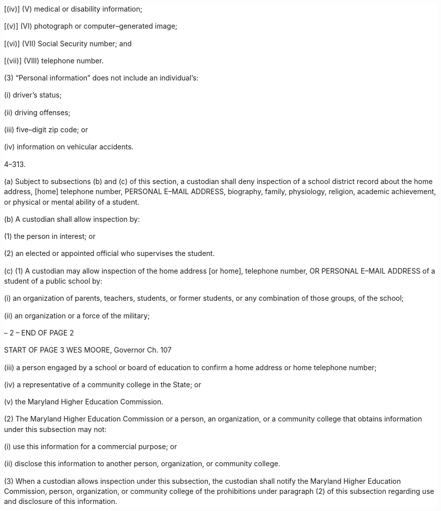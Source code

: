 [(iv)] (V) medical or disability information;

[(v)] (VI) photograph or computer–generated image;

[(vi)] (VII) Social Security number; and

[(vii)] (VIII) telephone number.

(3) “Personal information” does not include an individual’s:

(i) driver’s status;

(ii) driving offenses;

(iii) five–digit zip code; or

(iv) information on vehicular accidents.

4–313.

(a) Subject to subsections (b) and (c) of this section, a custodian shall deny
inspection of a school district record about the home address, [home] telephone number,
PERSONAL E–MAIL ADDRESS, biography, family, physiology, religion, academic
achievement, or physical or mental ability of a student.

(b) A custodian shall allow inspection by:

(1) the person in interest; or

(2) an elected or appointed official who supervises the student.

(c) (1) A custodian may allow inspection of the home address [or home],
telephone number, OR PERSONAL E–MAIL ADDRESS of a student of a public school by:

(i) an organization of parents, teachers, students, or former
students, or any combination of those groups, of the school;

(ii) an organization or a force of the military;

– 2 –
END OF PAGE 2

START OF PAGE 3
WES MOORE, Governor Ch. 107

(iii) a person engaged by a school or board of education to confirm a
home address or home telephone number;

(iv) a representative of a community college in the State; or

(v) the Maryland Higher Education Commission.

(2) The Maryland Higher Education Commission or a person, an
organization, or a community college that obtains information under this subsection may
not:

(i) use this information for a commercial purpose; or

(ii) disclose this information to another person, organization, or
community college.

(3) When a custodian allows inspection under this subsection, the
custodian shall notify the Maryland Higher Education Commission, person, organization,
or community college of the prohibitions under paragraph (2) of this subsection regarding
use and disclosure of this information.
